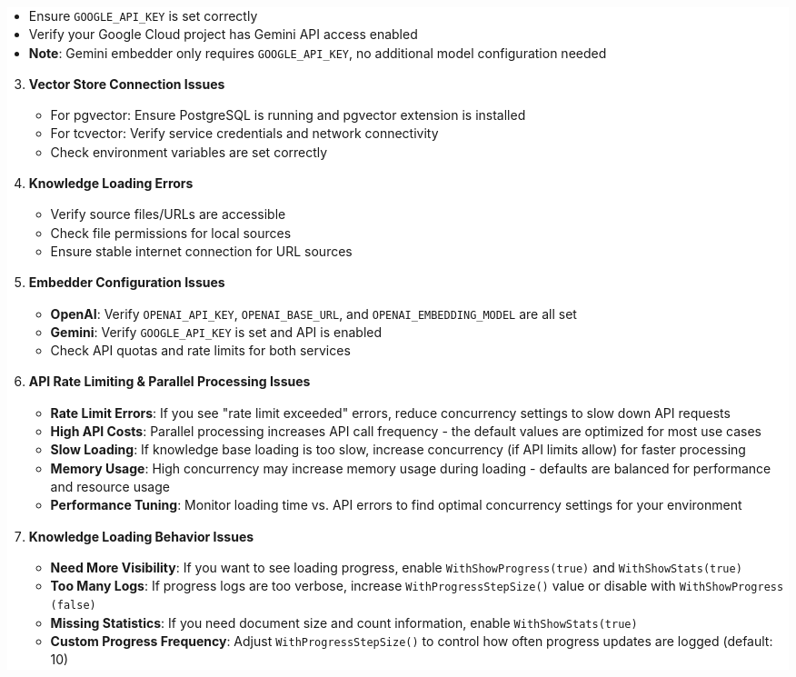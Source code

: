    - Ensure `GOOGLE_API_KEY` is set correctly
   - Verify your Google Cloud project has Gemini API access enabled
   - **Note**: Gemini embedder only requires `GOOGLE_API_KEY`, no additional model configuration needed

3. **Vector Store Connection Issues**

   - For pgvector: Ensure PostgreSQL is running and pgvector extension is installed
   - For tcvector: Verify service credentials and network connectivity
   - Check environment variables are set correctly

4. **Knowledge Loading Errors**

   - Verify source files/URLs are accessible
   - Check file permissions for local sources
   - Ensure stable internet connection for URL sources

5. **Embedder Configuration Issues**

   - **OpenAI**: Verify `OPENAI_API_KEY`, `OPENAI_BASE_URL`, and `OPENAI_EMBEDDING_MODEL` are all set
   - **Gemini**: Verify `GOOGLE_API_KEY` is set and API is enabled
   - Check API quotas and rate limits for both services

6. **API Rate Limiting & Parallel Processing Issues**

   - **Rate Limit Errors**: If you see "rate limit exceeded" errors, reduce concurrency settings to slow down API requests
   - **High API Costs**: Parallel processing increases API call frequency - the default values are optimized for most use cases
   - **Slow Loading**: If knowledge base loading is too slow, increase concurrency (if API limits allow) for faster processing
   - **Memory Usage**: High concurrency may increase memory usage during loading - defaults are balanced for performance and resource usage
   - **Performance Tuning**: Monitor loading time vs. API errors to find optimal concurrency settings for your environment

7. **Knowledge Loading Behavior Issues**

   - **Need More Visibility**: If you want to see loading progress, enable `WithShowProgress(true)` and `WithShowStats(true)`
   - **Too Many Logs**: If progress logs are too verbose, increase `WithProgressStepSize()` value or disable with `WithShowProgress(false)`
   - **Missing Statistics**: If you need document size and count information, enable `WithShowStats(true)`
   - **Custom Progress Frequency**: Adjust `WithProgressStepSize()` to control how often progress updates are logged (default: 10)
